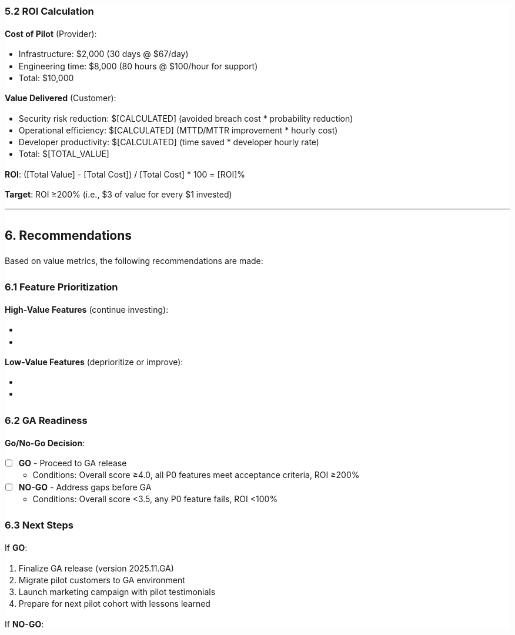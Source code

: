 ### 5.2 ROI Calculation

**Cost of Pilot** (Provider):

- Infrastructure: $2,000 (30 days @ $67/day)
- Engineering time: $8,000 (80 hours @ $100/hour for support)
- Total: $10,000

**Value Delivered** (Customer):

- Security risk reduction: $[CALCULATED] (avoided breach cost \* probability reduction)
- Operational efficiency: $[CALCULATED] (MTTD/MTTR improvement \* hourly cost)
- Developer productivity: $[CALCULATED] (time saved \* developer hourly rate)
- Total: $[TOTAL_VALUE]

**ROI**: ([Total Value] - [Total Cost]) / [Total Cost] \* 100 = [ROI]%

**Target**: ROI ≥200% (i.e., $3 of value for every $1 invested)

---

## 6. Recommendations

Based on value metrics, the following recommendations are made:

### 6.1 Feature Prioritization

**High-Value Features** (continue investing):

- [FEATURE_1]: [REASON]
- [FEATURE_2]: [REASON]

**Low-Value Features** (deprioritize or improve):

- [FEATURE_1]: [REASON]
- [FEATURE_2]: [REASON]

### 6.2 GA Readiness

**Go/No-Go Decision**:

- [ ] **GO** - Proceed to GA release
  - Conditions: Overall score ≥4.0, all P0 features meet acceptance criteria, ROI ≥200%
- [ ] **NO-GO** - Address gaps before GA
  - Conditions: Overall score <3.5, any P0 feature fails, ROI <100%

### 6.3 Next Steps

If **GO**:

1. Finalize GA release (version 2025.11.GA)
2. Migrate pilot customers to GA environment
3. Launch marketing campaign with pilot testimonials
4. Prepare for next pilot cohort with lessons learned

If **NO-GO**:
